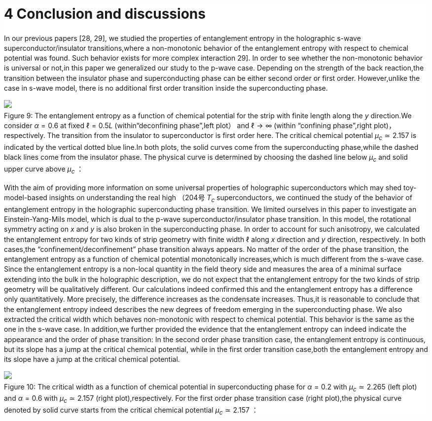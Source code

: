 # 4 Conclusion and discussions

In our previous papers [28, 29], we studied the properties of entanglement entropy in the holographic s-wave superconductor/insulator transitions,where a non-monotonic behavior of the entanglement entropy with respect to chemical potential was found. Such behavior exists for more complex interaction 29]. In order to see whether the non-monotonic behavior is universal or not,in this paper we generalized our study to the p-wave case. Depending on the strength of the back reaction,the transition between the insulator phase and superconducting phase can be either second order or first order. However,unlike the case in s-wave model, there is no additional first order transition inside the superconducting phase.

![](images/041d949f05b99338bf7dfcac303d0414c9796d3f47c224079faafbe2492fa9da.jpg)  
Figure 9: The entanglement entropy as a function of chemical potential for the strip with finite length along the $y$ direction.We consider $\alpha = 0 . 6$ at fixed $\ell = 0 . 5 L$ (within“deconfining phase”,left plot） and $\ell \longrightarrow \infty$ (within “confining phase”,right plot)，respectively. The transition from the insulator to superconductor is first order here. The critical chemical potential $\mu _ { c } \simeq 2 . 1 5 7$ is indicated by the vertical dotted blue line.In both plots, the solid curves come from the superconducting phase,while the dashed black lines come from the insulator phase. The physical curve is determined by choosing the dashed line below $\mu _ { c }$ and solid upper curve above $\mu _ { c }$ ：

With the aim of providing more information on some universal properties of holographic superconductors which may shed toy-model-based insights on understanding the real high （204号 $T _ { c }$ superconductors, we continued the study of the behavior of entanglement entropy in the holographic superconducting phase transition. We limited ourselves in this paper to investigate an Einstein-Yang-Mils model, which is dual to the p-wave superconductor/insulator phase transition. In this model, the rotational symmetry acting on $x$ and $y$ is also broken in the superconducting phase. In order to account for such anisotropy, we calculated the entanglement entropy for two kinds of strip geometry with finite width $\ell$ along $x$ direction and $y$ direction, respectively. In both cases,the “confinement/deconfinement” phase transition always appears. No matter of the order of the phase transition, the entanglement entropy as a function of chemical potential monotonically increases,which is much different from the s-wave case. Since the entanglement entropy is a non-local quantity in the field theory side and measures the area of a minimal surface extending into the bulk in the holographic description, we do not expect that the entanglement entropy for the two kinds of strip geometry will be qualitatively different. Our calculations indeed confirmed this and the entanglement entropy has a difference only quantitatively. More precisely, the difference increases as the condensate increases. Thus,it is reasonable to conclude that the entanglement entropy indeed describes the new degrees of freedom emerging in the superconducting phase. We also extracted the critical width which behaves non-monotonic with respect to chemical potential. This behavior is the same as the one in the s-wave case. In addition,we further provided the evidence that the entanglement entropy can indeed indicate the appearance and the order of phase transition: In the second order phase transition case, the entanglement entropy is continuous, but its slope has a jump at the critical chemical potential, while in the first order transition case,both the entanglement entropy and its slope have a jump at the critical chemical potential.

![](images/6a5c9843b855fe8bb8ce38a3c3c6e86025df02c2872be9e12cb856e605a21a49.jpg)  
Figure 10: The critical width as a function of chemical potential in superconducting phase for $\alpha = 0 . 2$ with $\mu _ { c } \simeq 2 . 2 6 5$ (left plot) and $\alpha = 0 . 6$ with $\mu _ { c } \simeq 2 . 1 5 7$ (right plot),respectively. For the first order phase transition case (right plot),the physical curve denoted by solid curve starts from the critical chemical potential $\mu _ { c } \simeq 2 . 1 5 7$ ：
